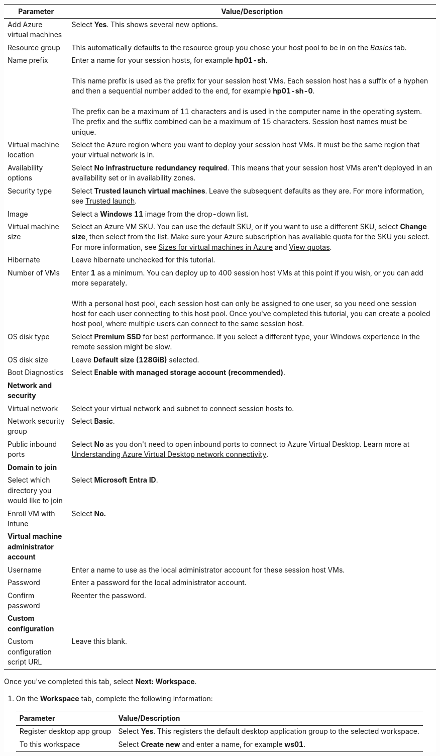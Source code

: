    | Parameter | Value/Description |
   |--|--|
   | Add Azure virtual machines | Select **Yes**. This shows several new options. |
   | Resource group | This automatically defaults to the resource group you chose your host pool to be in on the *Basics* tab. |
   | Name prefix | Enter a name for your session hosts, for example **hp01-sh**.<br /><br />This name prefix is used as the prefix for your session host VMs. Each session host has a suffix of a hyphen and then a sequential number added to the end, for example **hp01-sh-0**.<br /><br />The prefix can be a maximum of 11 characters and is used in the computer name in the operating system. The prefix and the suffix combined can be a maximum of 15 characters. Session host names must be unique. |
   | Virtual machine location | Select the Azure region where you want to deploy your session host VMs. It must be the same region that your virtual network is in. |
   | Availability options | Select **No infrastructure redundancy required**. This means that your session host VMs aren't deployed in an availability set or in availability zones. |
   | Security type | Select **Trusted launch virtual machines**. Leave the subsequent defaults as they are. For more information, see [Trusted launch](security-guide.md#trusted-launch). |
   | Image | Select a **Windows 11** image from the drop-down list. |
   | Virtual machine size | Select an Azure VM SKU. You can use the default SKU, or if you want to use a different SKU, select **Change size**, then select from the list. Make sure your Azure subscription has available quota for the SKU you select. For more information, see [Sizes for virtual machines in Azure](/azure/virtual-machines/sizes/overview) and [View quotas](/azure/quotas/view-quotas). |
   | Hibernate | Leave hibernate unchecked for this tutorial. |
   | Number of VMs | Enter **1** as a minimum. You can deploy up to 400 session host VMs at this point if you wish, or you can add more separately.<br /><br />With a personal host pool, each session host can only be assigned to one user, so you need one session host for each user connecting to this host pool. Once you've completed this tutorial, you can create a pooled host pool, where multiple users can connect to the same session host. |
   | OS disk type | Select **Premium SSD** for best performance. If you select a different type, your Windows experience in the remote session might be slow. |
   | OS disk size | Leave **Default size (128GiB)** selected. |
   | Boot Diagnostics | Select **Enable with managed storage account (recommended)**. |
   | **Network and security** |  |
   | Virtual network | Select your virtual network and subnet to connect session hosts to. |
   | Network security group | Select **Basic**. |
   | Public inbound ports | Select **No** as you don't need to open inbound ports to connect to Azure Virtual Desktop. Learn more at [Understanding Azure Virtual Desktop network connectivity](network-connectivity.md). |
   | **Domain to join** |  |
   | Select which directory you would like to join | Select **Microsoft Entra ID**. |
   | Enroll VM with Intune | Select **No.** |
   | **Virtual machine administrator account** |  |
   | Username | Enter a name to use as the local administrator account for these session host VMs. |
   | Password | Enter a password for the local administrator account. |
   | Confirm password | Reenter the password. |
   | **Custom configuration** |  |
   | Custom configuration script URL | Leave this blank. |

   Once you've completed this tab, select **Next: Workspace**.

1. On the **Workspace** tab, complete the following information:

   | Parameter | Value/Description |
   |--|--|
   | Register desktop app group | Select **Yes**. This registers the default desktop application group to the selected workspace. |
   | To this workspace | Select **Create new** and enter a name, for example **ws01**. |
